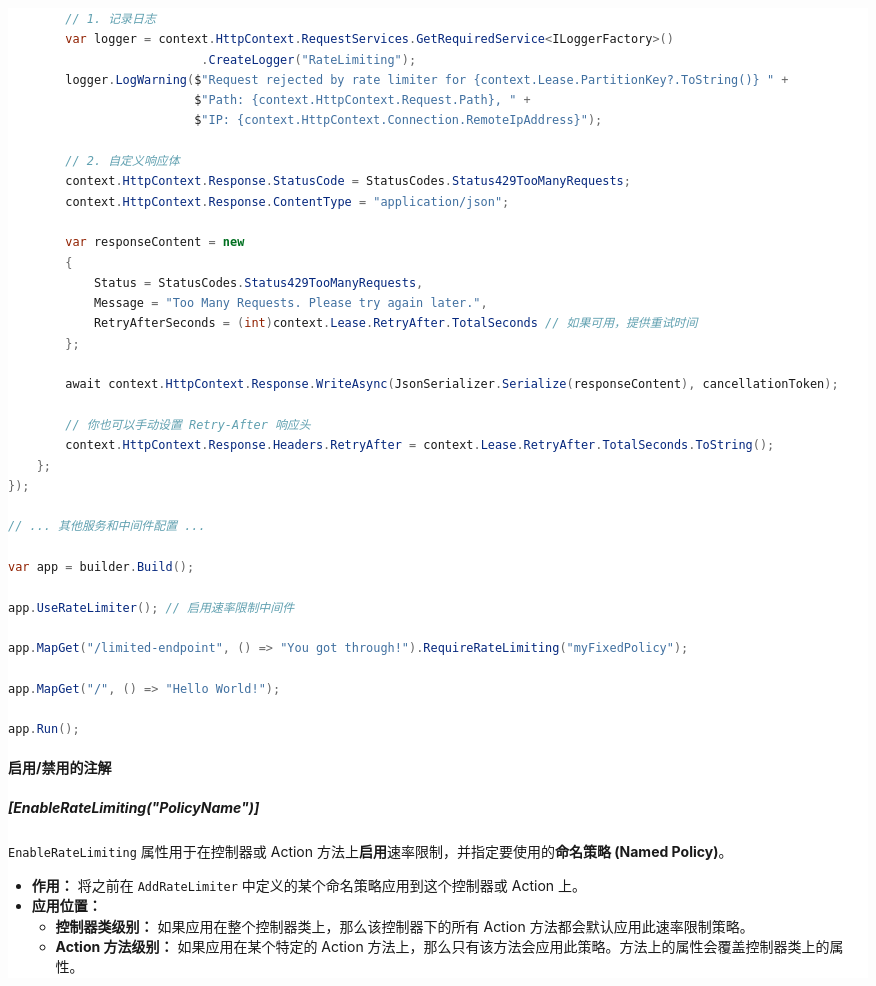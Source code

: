 ```C#
        // 1. 记录日志
        var logger = context.HttpContext.RequestServices.GetRequiredService<ILoggerFactory>()
                           .CreateLogger("RateLimiting");
        logger.LogWarning($"Request rejected by rate limiter for {context.Lease.PartitionKey?.ToString()} " +
                          $"Path: {context.HttpContext.Request.Path}, " +
                          $"IP: {context.HttpContext.Connection.RemoteIpAddress}");

        // 2. 自定义响应体
        context.HttpContext.Response.StatusCode = StatusCodes.Status429TooManyRequests;
        context.HttpContext.Response.ContentType = "application/json";

        var responseContent = new
        {
            Status = StatusCodes.Status429TooManyRequests,
            Message = "Too Many Requests. Please try again later.",
            RetryAfterSeconds = (int)context.Lease.RetryAfter.TotalSeconds // 如果可用，提供重试时间
        };

        await context.HttpContext.Response.WriteAsync(JsonSerializer.Serialize(responseContent), cancellationToken);

        // 你也可以手动设置 Retry-After 响应头
        context.HttpContext.Response.Headers.RetryAfter = context.Lease.RetryAfter.TotalSeconds.ToString();
    };
});

// ... 其他服务和中间件配置 ...

var app = builder.Build();

app.UseRateLimiter(); // 启用速率限制中间件

app.MapGet("/limited-endpoint", () => "You got through!").RequireRateLimiting("myFixedPolicy");

app.MapGet("/", () => "Hello World!");

app.Run();
```

#### 启用/禁用的注解

##### [EnableRateLimiting("PolicyName")]

`EnableRateLimiting` 属性用于在控制器或 Action 方法上**启用**速率限制，并指定要使用的**命名策略 (Named Policy)**。

- **作用：** 将之前在 `AddRateLimiter` 中定义的某个命名策略应用到这个控制器或 Action 上。
- **应用位置：**
  - **控制器类级别：** 如果应用在整个控制器类上，那么该控制器下的所有 Action 方法都会默认应用此速率限制策略。
  - **Action 方法级别：** 如果应用在某个特定的 Action 方法上，那么只有该方法会应用此策略。方法上的属性会覆盖控制器类上的属性。
